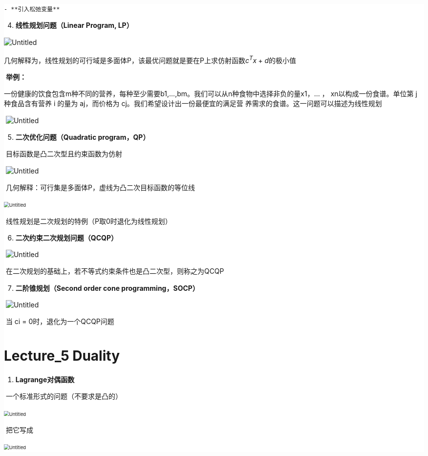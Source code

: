     
    
    - **引入松弛变量** 



4. **线性规划问题（Linear Program, LP）**

![Untitled](https://s2.loli.net/2023/06/14/RhoVEv6rnT4g9W5.png)

​		几何解释为，线性规划的可行域是多面体P，该最优问题就是要在P上求仿射函数$c^Tx+d$的极小值



​		**举例：**

​		一份健康的饮食包含m种不同的营养，每种至少需要b1,…,bm。我们可以从n种食物中选择非负的量x1，… ，		xn以构成一份食谱。单位第 j 种食品含有营养 i 的量为 aj，而价格为 cj。我们希望设计出一份最便宜的满足营		养需求的食谱。这一问题可以描述为线性规划

​		![Untitled](https://s2.loli.net/2023/06/14/dmYERS9ArT4ockG.png)

5. **二次优化问题（Quadratic program，QP）**

​		目标函数是凸二次型且约束函数为仿射

​		![Untitled](https://s2.loli.net/2023/06/14/zpdoy2Ww67TD5Or.png)

​		几何解释：可行集是多面体P，虚线为凸二次目标函数的等位线

​		<img src="https://s2.loli.net/2023/06/14/veWtf29I3QhjOD8.png" alt="Untitled" style="zoom:67%;" />



​		线性规划是二次规划的特例（P取0时退化为线性规划）



6. **二次约束二次规划问题（QCQP）**

​		![Untitled](https://s2.loli.net/2023/06/14/VnTWEzr49bo8uHa.png)

​		在二次规划的基础上，若不等式约束条件也是凸二次型，则称之为QCQP



7. **二阶锥规划（Second order cone programming，SOCP）**

​		![Untitled](https://s2.loli.net/2023/06/14/u3QPtmK7WOAqjrY.png)

​		当 ci = 0时，退化为一个QCQP问题



# Lecture_5 Duality

1. **Lagrange对偶函数**

​		一个标准形式的问题（不要求是凸的）

​		<img src="https://s2.loli.net/2023/06/14/yVwbc4Fizgvo6Hs.png" alt="Untitled" style="zoom:67%;" />

​		把它写成

​		<img src="https://s2.loli.net/2023/06/14/HVapvMDbdsgy8xm.png" alt="Untitled" style="zoom:67%;" />
